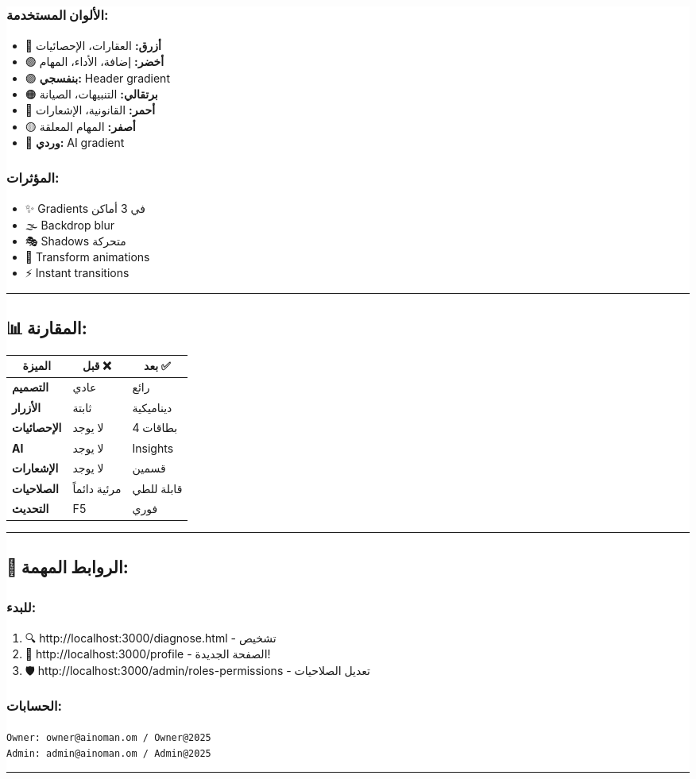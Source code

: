 ### الألوان المستخدمة:
- 🔵 **أزرق:** العقارات، الإحصائيات
- 🟢 **أخضر:** إضافة، الأداء، المهام
- 🟣 **بنفسجي:** Header gradient
- 🟠 **برتقالي:** التنبيهات، الصيانة
- 🔴 **أحمر:** القانونية، الإشعارات
- 🟡 **أصفر:** المهام المعلقة
- 🌸 **وردي:** AI gradient

### المؤثرات:
- ✨ Gradients في 3 أماكن
- 🌫️ Backdrop blur
- 🎭 Shadows متحركة
- 🔄 Transform animations
- ⚡ Instant transitions

---

## 📊 **المقارنة:**

| الميزة | قبل ❌ | بعد ✅ |
|--------|--------|--------|
| **التصميم** | عادي | رائع |
| **الأزرار** | ثابتة | ديناميكية |
| **الإحصائيات** | لا يوجد | 4 بطاقات |
| **AI** | لا يوجد | Insights |
| **الإشعارات** | لا يوجد | قسمين |
| **الصلاحيات** | مرئية دائماً | قابلة للطي |
| **التحديث** | F5 | فوري |

---

## 🔗 **الروابط المهمة:**

### للبدء:
1. 🔍 http://localhost:3000/diagnose.html - تشخيص
2. 👤 http://localhost:3000/profile - الصفحة الجديدة!
3. 🛡️ http://localhost:3000/admin/roles-permissions - تعديل الصلاحيات

### الحسابات:
```
Owner: owner@ainoman.om / Owner@2025
Admin: admin@ainoman.om / Admin@2025
```

---